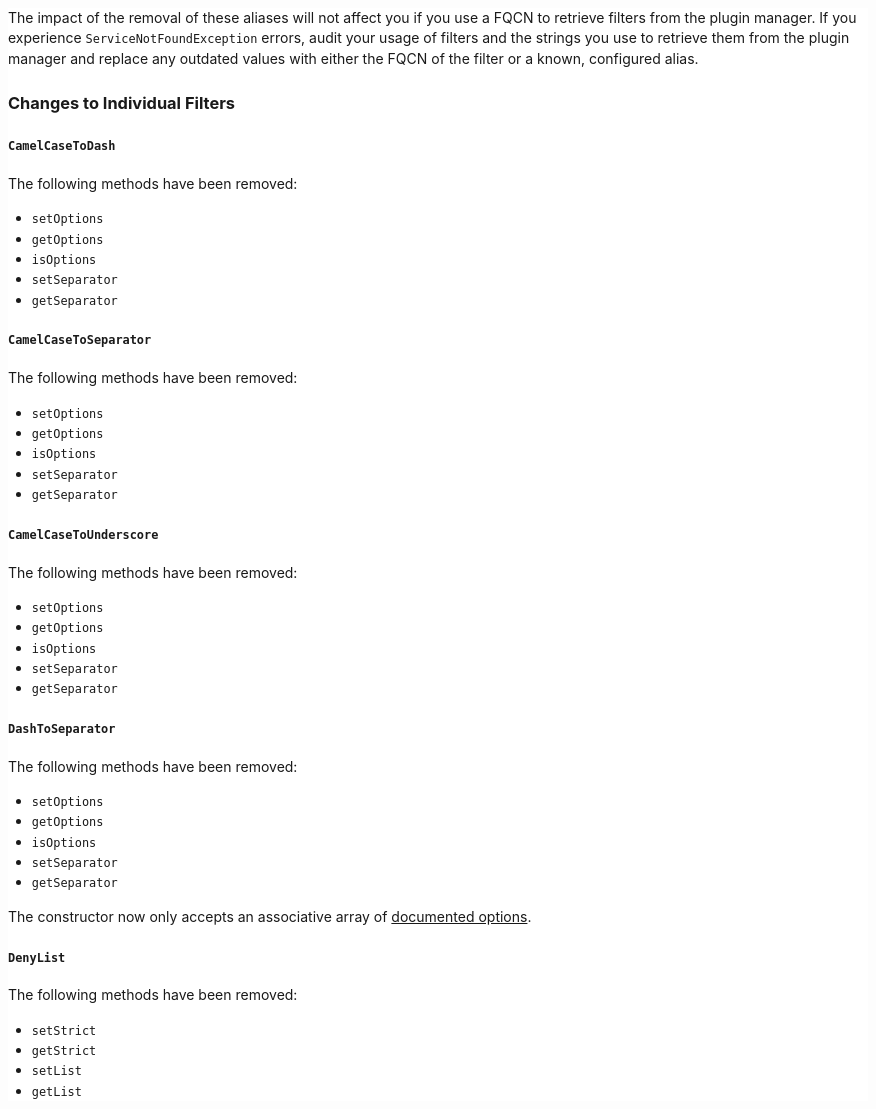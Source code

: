 The impact of the removal of these aliases will not affect you if you use a FQCN to retrieve filters from the plugin manager. If you experience `ServiceNotFoundException` errors, audit your usage of filters and the strings you use to retrieve them from the plugin manager and replace any outdated values with either the FQCN of the filter or a known, configured alias.

### Changes to Individual Filters

#### `CamelCaseToDash`

The following methods have been removed:

- `setOptions`
- `getOptions`
- `isOptions`
- `setSeparator`
- `getSeparator`

#### `CamelCaseToSeparator`

The following methods have been removed:

- `setOptions`
- `getOptions`
- `isOptions`
- `setSeparator`
- `getSeparator`

#### `CamelCaseToUnderscore`

The following methods have been removed:

- `setOptions`
- `getOptions`
- `isOptions`
- `setSeparator`
- `getSeparator`

#### `DashToSeparator`

The following methods have been removed:

- `setOptions`
- `getOptions`
- `isOptions`
- `setSeparator`
- `getSeparator`

The constructor now only accepts an associative array of [documented options](../word.md#dashToSeparator).

#### `DenyList`

The following methods have been removed:

- `setStrict`
- `getStrict`
- `setList`
- `getList`
